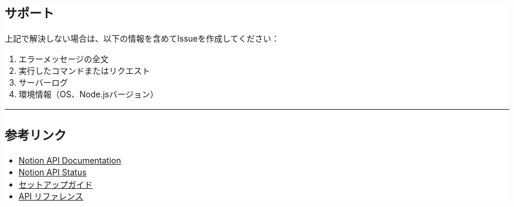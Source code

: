 
## サポート

上記で解決しない場合は、以下の情報を含めてIssueを作成してください：

1. エラーメッセージの全文
2. 実行したコマンドまたはリクエスト
3. サーバーログ
4. 環境情報（OS、Node.jsバージョン）

---

## 参考リンク

- [Notion API Documentation](https://developers.notion.com/)
- [Notion API Status](https://status.notion.so/)
- [セットアップガイド](./SETUP.md)
- [API リファレンス](./API.md)

